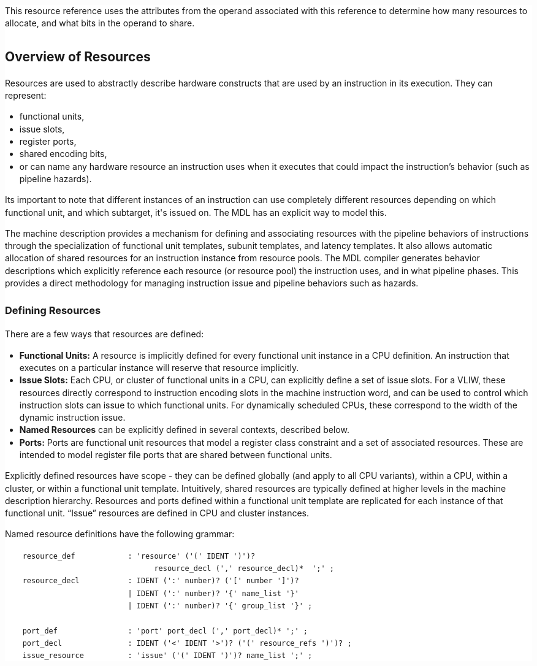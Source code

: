 This resource reference uses the attributes from the operand associated with this reference to determine how many resources to allocate, and what bits in the operand to share.

## **Overview of Resources**

Resources are used to abstractly describe hardware constructs that are used by an instruction in its execution.  They can represent:

*   functional units,
*   issue slots,
*   register ports,
*   shared encoding bits,
*   or can name any hardware resource an instruction uses when it executes that could impact the instruction’s behavior (such as pipeline hazards).

Its important to note that different instances of an instruction can use completely different resources depending on which functional unit, and which subtarget, it's issued on. The MDL has an explicit way to model this.

The machine description provides a mechanism for defining and associating resources with the pipeline behaviors of instructions through the specialization of functional unit templates, subunit templates, and latency templates. It also allows automatic allocation of shared resources for an instruction instance from resource pools. The MDL compiler generates behavior descriptions which explicitly reference each resource (or resource pool) the instruction uses, and in what pipeline phases.  This provides a direct methodology for managing instruction issue and pipeline behaviors such as hazards.

### Defining Resources

There are a few ways that resources are defined:

*   **Functional Units:** A resource is implicitly defined for every functional unit instance in a CPU definition. An instruction that executes on a particular instance will reserve that resource implicitly.
*   **Issue Slots:** Each CPU, or cluster of functional units in a CPU, can explicitly define a set of issue slots.  For a VLIW, these resources directly correspond to instruction encoding slots in the machine instruction word, and can be used to control which instruction slots can issue to which functional units.  For dynamically scheduled CPUs, these correspond to the width of the dynamic instruction issue.
*   **Named Resources** can be explicitly defined in several contexts, described below.
*   **Ports:** Ports are functional unit resources that model a register class constraint and a set of associated resources. These are intended to model register file ports that are shared between functional units.

Explicitly defined resources have scope - they can be defined globally (and apply to all CPU variants), within a CPU, within a cluster, or within a functional unit template.  Intuitively, shared resources are typically defined at higher levels in the machine description hierarchy.  Resources and ports defined within a functional unit template are replicated for each instance of that functional unit.  “Issue” resources are defined in CPU and cluster instances.

Named resource definitions have the following grammar:

```
    resource_def            : 'resource' ('(' IDENT ')')?
                                  resource_decl (',' resource_decl)*  ';' ;
    resource_decl           : IDENT (':' number)? ('[' number ']')?
                            | IDENT (':' number)? '{' name_list '}'
                            | IDENT (':' number)? '{' group_list '}' ;

    port_def                : 'port' port_decl (',' port_decl)* ';' ;
    port_decl               : IDENT ('<' IDENT '>')? ('(' resource_refs ')')? ;
    issue_resource          : 'issue' ('(' IDENT ')')? name_list ';' ;
```
